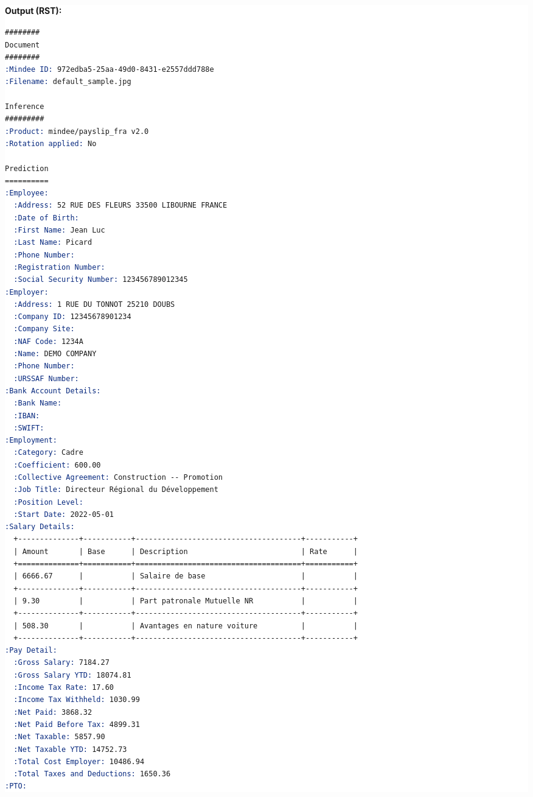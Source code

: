 **Output (RST):**
```rst
########
Document
########
:Mindee ID: 972edba5-25aa-49d0-8431-e2557ddd788e
:Filename: default_sample.jpg

Inference
#########
:Product: mindee/payslip_fra v2.0
:Rotation applied: No

Prediction
==========
:Employee:
  :Address: 52 RUE DES FLEURS 33500 LIBOURNE FRANCE
  :Date of Birth:
  :First Name: Jean Luc
  :Last Name: Picard
  :Phone Number:
  :Registration Number:
  :Social Security Number: 123456789012345
:Employer:
  :Address: 1 RUE DU TONNOT 25210 DOUBS
  :Company ID: 12345678901234
  :Company Site:
  :NAF Code: 1234A
  :Name: DEMO COMPANY
  :Phone Number:
  :URSSAF Number:
:Bank Account Details:
  :Bank Name:
  :IBAN:
  :SWIFT:
:Employment:
  :Category: Cadre
  :Coefficient: 600.00
  :Collective Agreement: Construction -- Promotion
  :Job Title: Directeur Régional du Développement
  :Position Level:
  :Start Date: 2022-05-01
:Salary Details:
  +--------------+-----------+--------------------------------------+-----------+
  | Amount       | Base      | Description                          | Rate      |
  +==============+===========+======================================+===========+
  | 6666.67      |           | Salaire de base                      |           |
  +--------------+-----------+--------------------------------------+-----------+
  | 9.30         |           | Part patronale Mutuelle NR           |           |
  +--------------+-----------+--------------------------------------+-----------+
  | 508.30       |           | Avantages en nature voiture          |           |
  +--------------+-----------+--------------------------------------+-----------+
:Pay Detail:
  :Gross Salary: 7184.27
  :Gross Salary YTD: 18074.81
  :Income Tax Rate: 17.60
  :Income Tax Withheld: 1030.99
  :Net Paid: 3868.32
  :Net Paid Before Tax: 4899.31
  :Net Taxable: 5857.90
  :Net Taxable YTD: 14752.73
  :Total Cost Employer: 10486.94
  :Total Taxes and Deductions: 1650.36
:PTO:
```